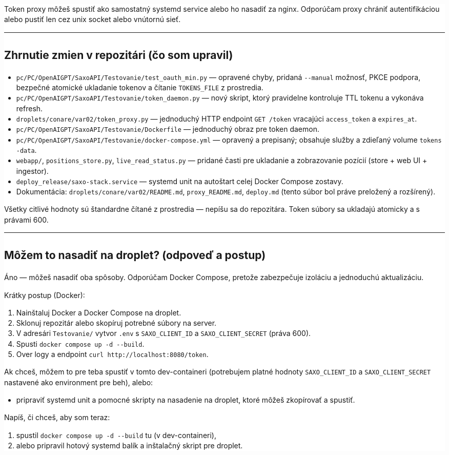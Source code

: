 Token proxy môžeš spustiť ako samostatný systemd service alebo ho nasadiť za nginx. Odporúčam proxy chrániť autentifikáciou alebo pustiť len cez unix socket alebo vnútornú sieť.

---

## Zhrnutie zmien v repozitári (čo som upravil)

- `pc/PC/OpenAIGPT/SaxoAPI/Testovanie/test_oauth_min.py` — opravené chyby, pridaná `--manual` možnosť, PKCE podpora, bezpečné atomické ukladanie tokenov a čítanie `TOKENS_FILE` z prostredia.
- `pc/PC/OpenAIGPT/SaxoAPI/Testovanie/token_daemon.py` — nový skript, ktorý pravidelne kontroluje TTL tokenu a vykonáva refresh.
- `droplets/conare/var02/token_proxy.py` — jednoduchý HTTP endpoint `GET /token` vracajúci `access_token` a `expires_at`.
- `pc/PC/OpenAIGPT/SaxoAPI/Testovanie/Dockerfile` — jednoduchý obraz pre token daemon.
- `pc/PC/OpenAIGPT/SaxoAPI/Testovanie/docker-compose.yml` — opravený a prepisaný; obsahuje služby a zdieľaný volume `tokens-data`.
- `webapp/`, `positions_store.py`, `live_read_status.py` — pridané časti pre ukladanie a zobrazovanie pozícií (store + web UI + ingestor).
- `deploy_release/saxo-stack.service` — systemd unit na autoštart celej Docker Compose zostavy.
- Dokumentácia: `droplets/conare/var02/README.md`, `proxy_README.md`, `deploy.md` (tento súbor bol práve preložený a rozšírený).

Všetky citlivé hodnoty sú štandardne čítané z prostredia — nepíšu sa do repozitára. Token súbory sa ukladajú atomicky a s právami 600.

---

## Môžem to nasadiť na droplet? (odpoveď a postup)

Áno — môžeš nasadiť oba spôsoby. Odporúčam Docker Compose, pretože zabezpečuje izoláciu a jednoduchú aktualizáciu.

Krátky postup (Docker):

1. Nainštaluj Docker a Docker Compose na droplet.
2. Sklonuj repozitár alebo skopíruj potrebné súbory na server.
3. V adresári `Testovanie/` vytvor `.env` s `SAXO_CLIENT_ID` a `SAXO_CLIENT_SECRET` (práva 600).
4. Spusti `docker compose up -d --build`.
5. Over logy a endpoint `curl http://localhost:8080/token`.

Ak chceš, môžem to pre teba spustiť v tomto dev-containeri (potrebujem platné hodnoty `SAXO_CLIENT_ID` a `SAXO_CLIENT_SECRET` nastavené ako environment pre beh), alebo:

- pripraviť systemd unit a pomocné skripty na nasadenie na droplet, ktoré môžeš zkopírovať a spustiť.

Napíš, či chceš, aby som teraz:

1) spustil `docker compose up -d --build` tu (v dev-containeri),
2) alebo pripravil hotový systemd balík a inštalačný skript pre droplet.
